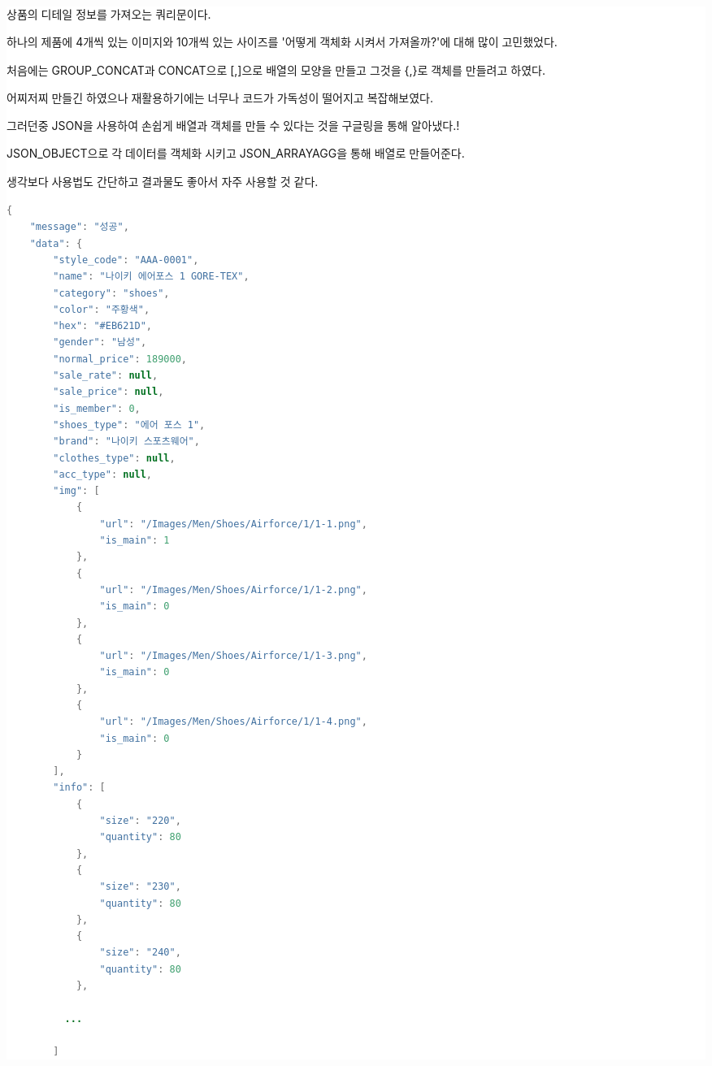 상품의 디테일 정보를 가져오는 쿼리문이다.

하나의 제품에 4개씩 있는 이미지와 10개씩 있는 사이즈를 '어떻게 객체화 시켜서 가져올까?'에 대해 많이 고민했었다.

처음에는 GROUP_CONCAT과 CONCAT으로 [,]으로 배열의 모양을 만들고 그것을 {,}로 객체를 만들려고 하였다.

어찌저찌 만들긴 하였으나 재활용하기에는 너무나 코드가 가독성이 떨어지고 복잡해보였다.

그러던중 JSON을 사용하여 손쉽게 배열과 객체를 만들 수 있다는 것을 구글링을 통해 알아냈다.!

JSON_OBJECT으로 각 데이터를 객체화 시키고 JSON_ARRAYAGG을 통해 배열로 만들어준다.

생각보다 사용법도 간단하고 결과물도 좋아서 자주 사용할 것 같다.

```java
{
    "message": "성공",
    "data": {
        "style_code": "AAA-0001",
        "name": "나이키 에어포스 1 GORE-TEX",
        "category": "shoes",
        "color": "주황색",
        "hex": "#EB621D",
        "gender": "남성",
        "normal_price": 189000,
        "sale_rate": null,
        "sale_price": null,
        "is_member": 0,
        "shoes_type": "에어 포스 1",
        "brand": "나이키 스포츠웨어",
        "clothes_type": null,
        "acc_type": null,
        "img": [
            {
                "url": "/Images/Men/Shoes/Airforce/1/1-1.png",
                "is_main": 1
            },
            {
                "url": "/Images/Men/Shoes/Airforce/1/1-2.png",
                "is_main": 0
            },
            {
                "url": "/Images/Men/Shoes/Airforce/1/1-3.png",
                "is_main": 0
            },
            {
                "url": "/Images/Men/Shoes/Airforce/1/1-4.png",
                "is_main": 0
            }
        ],
        "info": [
            {
                "size": "220",
                "quantity": 80
            },
            {
                "size": "230",
                "quantity": 80
            },
            {
                "size": "240",
                "quantity": 80
            },

          ...

        ]
```